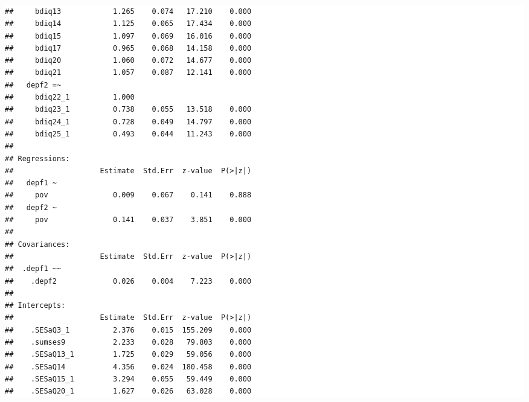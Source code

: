     ##     bdiq13            1.265    0.074   17.210    0.000
    ##     bdiq14            1.125    0.065   17.434    0.000
    ##     bdiq15            1.097    0.069   16.016    0.000
    ##     bdiq17            0.965    0.068   14.158    0.000
    ##     bdiq20            1.060    0.072   14.677    0.000
    ##     bdiq21            1.057    0.087   12.141    0.000
    ##   depf2 =~                                            
    ##     bdiq22_1          1.000                           
    ##     bdiq23_1          0.738    0.055   13.518    0.000
    ##     bdiq24_1          0.728    0.049   14.797    0.000
    ##     bdiq25_1          0.493    0.044   11.243    0.000
    ## 
    ## Regressions:
    ##                    Estimate  Std.Err  z-value  P(>|z|)
    ##   depf1 ~                                             
    ##     pov               0.009    0.067    0.141    0.888
    ##   depf2 ~                                             
    ##     pov               0.141    0.037    3.851    0.000
    ## 
    ## Covariances:
    ##                    Estimate  Std.Err  z-value  P(>|z|)
    ##  .depf1 ~~                                            
    ##    .depf2             0.026    0.004    7.223    0.000
    ## 
    ## Intercepts:
    ##                    Estimate  Std.Err  z-value  P(>|z|)
    ##    .SESaQ3_1          2.376    0.015  155.209    0.000
    ##    .sumses9           2.233    0.028   79.803    0.000
    ##    .SESaQ13_1         1.725    0.029   59.056    0.000
    ##    .SESaQ14           4.356    0.024  180.458    0.000
    ##    .SESaQ15_1         3.294    0.055   59.449    0.000
    ##    .SESaQ20_1         1.627    0.026   63.028    0.000